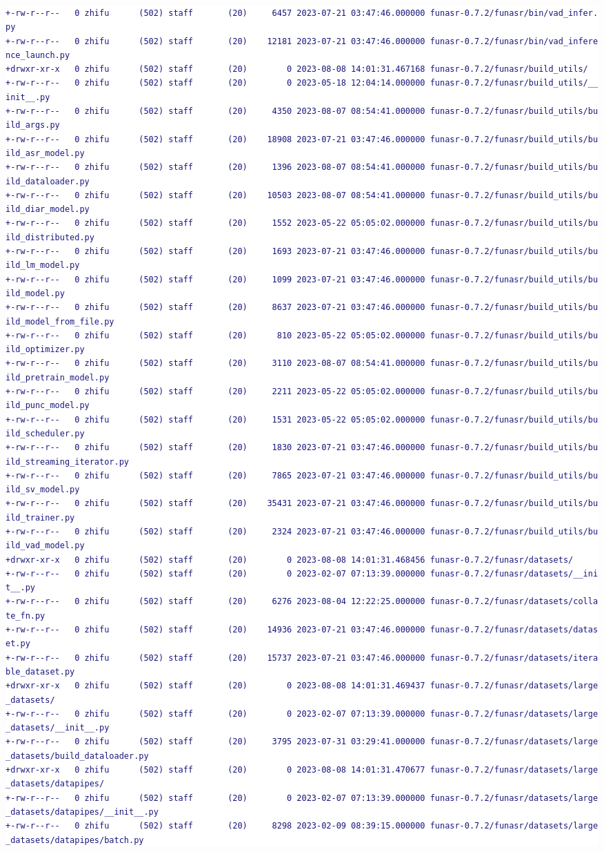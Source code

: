 ```diff
+-rw-r--r--   0 zhifu      (502) staff       (20)     6457 2023-07-21 03:47:46.000000 funasr-0.7.2/funasr/bin/vad_infer.py
+-rw-r--r--   0 zhifu      (502) staff       (20)    12181 2023-07-21 03:47:46.000000 funasr-0.7.2/funasr/bin/vad_inference_launch.py
+drwxr-xr-x   0 zhifu      (502) staff       (20)        0 2023-08-08 14:01:31.467168 funasr-0.7.2/funasr/build_utils/
+-rw-r--r--   0 zhifu      (502) staff       (20)        0 2023-05-18 12:04:14.000000 funasr-0.7.2/funasr/build_utils/__init__.py
+-rw-r--r--   0 zhifu      (502) staff       (20)     4350 2023-08-07 08:54:41.000000 funasr-0.7.2/funasr/build_utils/build_args.py
+-rw-r--r--   0 zhifu      (502) staff       (20)    18908 2023-07-21 03:47:46.000000 funasr-0.7.2/funasr/build_utils/build_asr_model.py
+-rw-r--r--   0 zhifu      (502) staff       (20)     1396 2023-08-07 08:54:41.000000 funasr-0.7.2/funasr/build_utils/build_dataloader.py
+-rw-r--r--   0 zhifu      (502) staff       (20)    10503 2023-08-07 08:54:41.000000 funasr-0.7.2/funasr/build_utils/build_diar_model.py
+-rw-r--r--   0 zhifu      (502) staff       (20)     1552 2023-05-22 05:05:02.000000 funasr-0.7.2/funasr/build_utils/build_distributed.py
+-rw-r--r--   0 zhifu      (502) staff       (20)     1693 2023-07-21 03:47:46.000000 funasr-0.7.2/funasr/build_utils/build_lm_model.py
+-rw-r--r--   0 zhifu      (502) staff       (20)     1099 2023-07-21 03:47:46.000000 funasr-0.7.2/funasr/build_utils/build_model.py
+-rw-r--r--   0 zhifu      (502) staff       (20)     8637 2023-07-21 03:47:46.000000 funasr-0.7.2/funasr/build_utils/build_model_from_file.py
+-rw-r--r--   0 zhifu      (502) staff       (20)      810 2023-05-22 05:05:02.000000 funasr-0.7.2/funasr/build_utils/build_optimizer.py
+-rw-r--r--   0 zhifu      (502) staff       (20)     3110 2023-08-07 08:54:41.000000 funasr-0.7.2/funasr/build_utils/build_pretrain_model.py
+-rw-r--r--   0 zhifu      (502) staff       (20)     2211 2023-05-22 05:05:02.000000 funasr-0.7.2/funasr/build_utils/build_punc_model.py
+-rw-r--r--   0 zhifu      (502) staff       (20)     1531 2023-05-22 05:05:02.000000 funasr-0.7.2/funasr/build_utils/build_scheduler.py
+-rw-r--r--   0 zhifu      (502) staff       (20)     1830 2023-07-21 03:47:46.000000 funasr-0.7.2/funasr/build_utils/build_streaming_iterator.py
+-rw-r--r--   0 zhifu      (502) staff       (20)     7865 2023-07-21 03:47:46.000000 funasr-0.7.2/funasr/build_utils/build_sv_model.py
+-rw-r--r--   0 zhifu      (502) staff       (20)    35431 2023-07-21 03:47:46.000000 funasr-0.7.2/funasr/build_utils/build_trainer.py
+-rw-r--r--   0 zhifu      (502) staff       (20)     2324 2023-07-21 03:47:46.000000 funasr-0.7.2/funasr/build_utils/build_vad_model.py
+drwxr-xr-x   0 zhifu      (502) staff       (20)        0 2023-08-08 14:01:31.468456 funasr-0.7.2/funasr/datasets/
+-rw-r--r--   0 zhifu      (502) staff       (20)        0 2023-02-07 07:13:39.000000 funasr-0.7.2/funasr/datasets/__init__.py
+-rw-r--r--   0 zhifu      (502) staff       (20)     6276 2023-08-04 12:22:25.000000 funasr-0.7.2/funasr/datasets/collate_fn.py
+-rw-r--r--   0 zhifu      (502) staff       (20)    14936 2023-07-21 03:47:46.000000 funasr-0.7.2/funasr/datasets/dataset.py
+-rw-r--r--   0 zhifu      (502) staff       (20)    15737 2023-07-21 03:47:46.000000 funasr-0.7.2/funasr/datasets/iterable_dataset.py
+drwxr-xr-x   0 zhifu      (502) staff       (20)        0 2023-08-08 14:01:31.469437 funasr-0.7.2/funasr/datasets/large_datasets/
+-rw-r--r--   0 zhifu      (502) staff       (20)        0 2023-02-07 07:13:39.000000 funasr-0.7.2/funasr/datasets/large_datasets/__init__.py
+-rw-r--r--   0 zhifu      (502) staff       (20)     3795 2023-07-31 03:29:41.000000 funasr-0.7.2/funasr/datasets/large_datasets/build_dataloader.py
+drwxr-xr-x   0 zhifu      (502) staff       (20)        0 2023-08-08 14:01:31.470677 funasr-0.7.2/funasr/datasets/large_datasets/datapipes/
+-rw-r--r--   0 zhifu      (502) staff       (20)        0 2023-02-07 07:13:39.000000 funasr-0.7.2/funasr/datasets/large_datasets/datapipes/__init__.py
+-rw-r--r--   0 zhifu      (502) staff       (20)     8298 2023-02-09 08:39:15.000000 funasr-0.7.2/funasr/datasets/large_datasets/datapipes/batch.py
```
